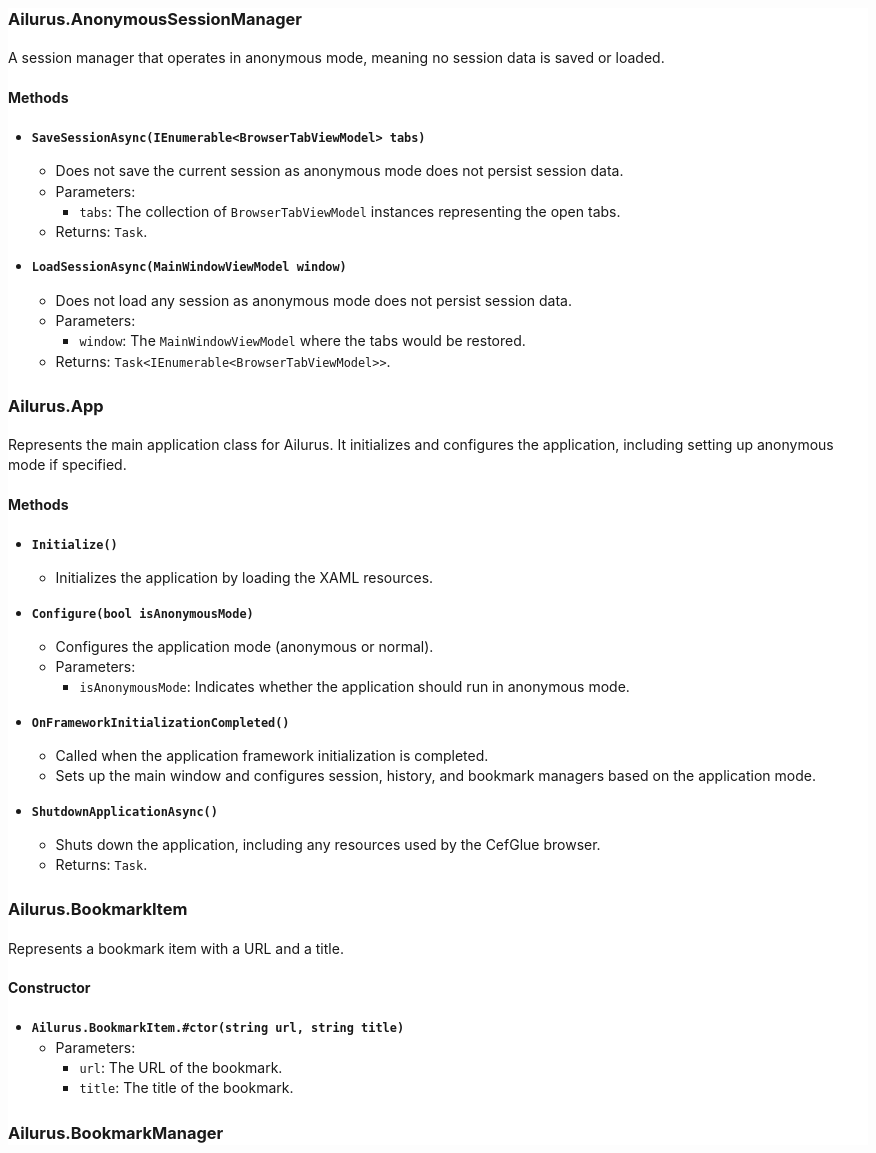 ### Ailurus.AnonymousSessionManager

A session manager that operates in anonymous mode, meaning no session data is saved or loaded.

#### Methods

- **`SaveSessionAsync(IEnumerable<BrowserTabViewModel> tabs)`**
  - Does not save the current session as anonymous mode does not persist session data.
  - Parameters:
    - `tabs`: The collection of `BrowserTabViewModel` instances representing the open tabs.
  - Returns: `Task`.

- **`LoadSessionAsync(MainWindowViewModel window)`**
  - Does not load any session as anonymous mode does not persist session data.
  - Parameters:
    - `window`: The `MainWindowViewModel` where the tabs would be restored.
  - Returns: `Task<IEnumerable<BrowserTabViewModel>>`.

### Ailurus.App

Represents the main application class for Ailurus. It initializes and configures the application, including setting up anonymous mode if specified.

#### Methods

- **`Initialize()`**
  - Initializes the application by loading the XAML resources.

- **`Configure(bool isAnonymousMode)`**
  - Configures the application mode (anonymous or normal).
  - Parameters:
    - `isAnonymousMode`: Indicates whether the application should run in anonymous mode.

- **`OnFrameworkInitializationCompleted()`**
  - Called when the application framework initialization is completed.
  - Sets up the main window and configures session, history, and bookmark managers based on the application mode.

- **`ShutdownApplicationAsync()`**
  - Shuts down the application, including any resources used by the CefGlue browser.
  - Returns: `Task`.

### Ailurus.BookmarkItem

Represents a bookmark item with a URL and a title.

#### Constructor

- **`Ailurus.BookmarkItem.#ctor(string url, string title)`**
  - Parameters:
    - `url`: The URL of the bookmark.
    - `title`: The title of the bookmark.

### Ailurus.BookmarkManager
